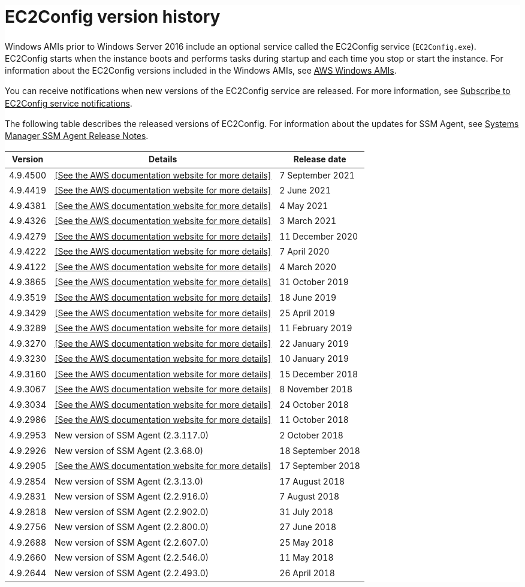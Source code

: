 # EC2Config version history<a name="ec2config-version-details"></a>

Windows AMIs prior to Windows Server 2016 include an optional service called the EC2Config service \(`EC2Config.exe`\)\. EC2Config starts when the instance boots and performs tasks during startup and each time you stop or start the instance\. For information about the EC2Config versions included in the Windows AMIs, see [AWS Windows AMIs](windows-ami-version-history.md)\.

You can receive notifications when new versions of the EC2Config service are released\. For more information, see [Subscribe to EC2Config service notifications](#ec2-subscribe-notifications)\.

The following table describes the released versions of EC2Config\. For information about the updates for SSM Agent, see [Systems Manager SSM Agent Release Notes](https://github.com/aws/amazon-ssm-agent/blob/master/RELEASENOTES.md)\.


| Version | Details | Release date | 
| --- | --- | --- | 
| 4\.9\.4500 |  [\[See the AWS documentation website for more details\]](http://docs.aws.amazon.com/AWSEC2/latest/WindowsGuide/ec2config-version-details.html)  | 7 September 2021 | 
| 4\.9\.4419 |  [\[See the AWS documentation website for more details\]](http://docs.aws.amazon.com/AWSEC2/latest/WindowsGuide/ec2config-version-details.html)  | 2 June 2021 | 
| 4\.9\.4381 |  [\[See the AWS documentation website for more details\]](http://docs.aws.amazon.com/AWSEC2/latest/WindowsGuide/ec2config-version-details.html)  | 4 May 2021 | 
| 4\.9\.4326 |  [\[See the AWS documentation website for more details\]](http://docs.aws.amazon.com/AWSEC2/latest/WindowsGuide/ec2config-version-details.html)  | 3 March 2021 | 
| 4\.9\.4279 |  [\[See the AWS documentation website for more details\]](http://docs.aws.amazon.com/AWSEC2/latest/WindowsGuide/ec2config-version-details.html)  | 11 December 2020 | 
| 4\.9\.4222 |  [\[See the AWS documentation website for more details\]](http://docs.aws.amazon.com/AWSEC2/latest/WindowsGuide/ec2config-version-details.html)  | 7 April 2020 | 
| 4\.9\.4122 |  [\[See the AWS documentation website for more details\]](http://docs.aws.amazon.com/AWSEC2/latest/WindowsGuide/ec2config-version-details.html)  | 4 March 2020 | 
| 4\.9\.3865 |  [\[See the AWS documentation website for more details\]](http://docs.aws.amazon.com/AWSEC2/latest/WindowsGuide/ec2config-version-details.html)  | 31 October 2019 | 
| 4\.9\.3519 |  [\[See the AWS documentation website for more details\]](http://docs.aws.amazon.com/AWSEC2/latest/WindowsGuide/ec2config-version-details.html)  | 18 June 2019 | 
| 4\.9\.3429 |  [\[See the AWS documentation website for more details\]](http://docs.aws.amazon.com/AWSEC2/latest/WindowsGuide/ec2config-version-details.html)  | 25 April 2019 | 
| 4\.9\.3289 |  [\[See the AWS documentation website for more details\]](http://docs.aws.amazon.com/AWSEC2/latest/WindowsGuide/ec2config-version-details.html)  | 11 February 2019 | 
| 4\.9\.3270 |  [\[See the AWS documentation website for more details\]](http://docs.aws.amazon.com/AWSEC2/latest/WindowsGuide/ec2config-version-details.html)  | 22 January 2019 | 
| 4\.9\.3230 |  [\[See the AWS documentation website for more details\]](http://docs.aws.amazon.com/AWSEC2/latest/WindowsGuide/ec2config-version-details.html)  | 10 January 2019 | 
| 4\.9\.3160 |  [\[See the AWS documentation website for more details\]](http://docs.aws.amazon.com/AWSEC2/latest/WindowsGuide/ec2config-version-details.html)  | 15 December 2018 | 
| 4\.9\.3067 |  [\[See the AWS documentation website for more details\]](http://docs.aws.amazon.com/AWSEC2/latest/WindowsGuide/ec2config-version-details.html)  | 8 November 2018 | 
| 4\.9\.3034 |  [\[See the AWS documentation website for more details\]](http://docs.aws.amazon.com/AWSEC2/latest/WindowsGuide/ec2config-version-details.html)  | 24 October 2018 | 
| 4\.9\.2986 |  [\[See the AWS documentation website for more details\]](http://docs.aws.amazon.com/AWSEC2/latest/WindowsGuide/ec2config-version-details.html)  | 11 October 2018 | 
| 4\.9\.2953 |  New version of SSM Agent \(2\.3\.117\.0\)  | 2 October 2018 | 
| 4\.9\.2926 |  New version of SSM Agent \(2\.3\.68\.0\)  | 18 September 2018 | 
| 4\.9\.2905 |  [\[See the AWS documentation website for more details\]](http://docs.aws.amazon.com/AWSEC2/latest/WindowsGuide/ec2config-version-details.html)  | 17 September 2018 | 
| 4\.9\.2854 |  New version of SSM Agent \(2\.3\.13\.0\)  | 17 August 2018 | 
| 4\.9\.2831 |  New version of SSM Agent \(2\.2\.916\.0\)  | 7 August 2018 | 
| 4\.9\.2818 |  New version of SSM Agent \(2\.2\.902\.0\)  | 31 July 2018 | 
| 4\.9\.2756 |  New version of SSM Agent \(2\.2\.800\.0\)  | 27 June 2018 | 
| 4\.9\.2688 |  New version of SSM Agent \(2\.2\.607\.0\)  | 25 May 2018 | 
| 4\.9\.2660 |  New version of SSM Agent \(2\.2\.546\.0\)  | 11 May 2018 | 
| 4\.9\.2644 |  New version of SSM Agent \(2\.2\.493\.0\)  | 26 April 2018 | 
